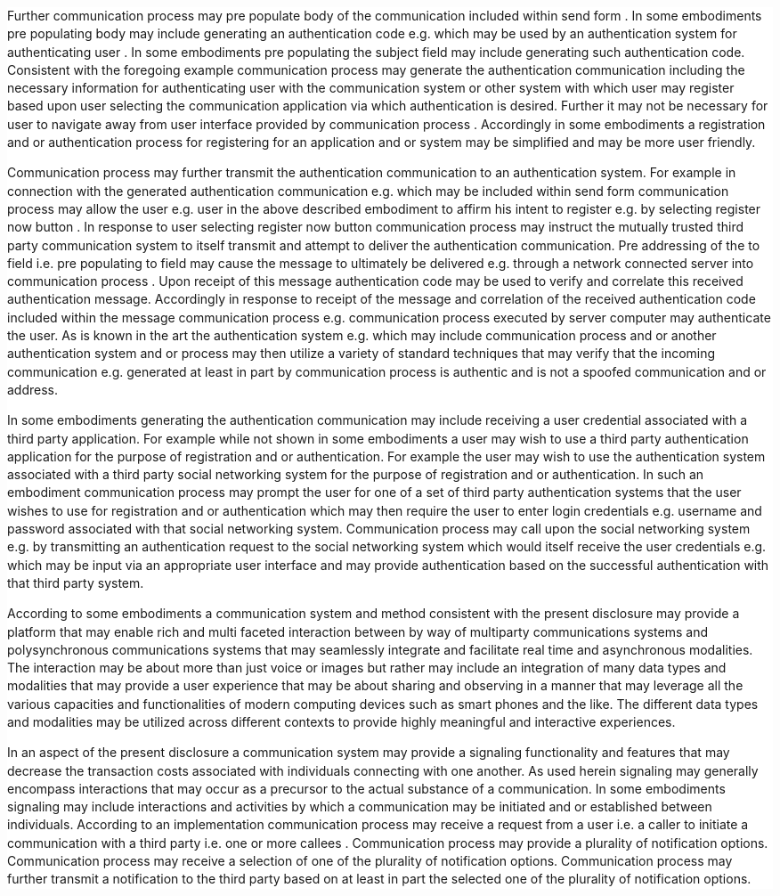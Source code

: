 Further communication process may pre populate body of the communication included within send form . In some embodiments pre populating body may include generating an authentication code e.g. which may be used by an authentication system for authenticating user . In some embodiments pre populating the subject field may include generating such authentication code. Consistent with the foregoing example communication process may generate the authentication communication including the necessary information for authenticating user with the communication system or other system with which user may register based upon user selecting the communication application via which authentication is desired. Further it may not be necessary for user to navigate away from user interface provided by communication process . Accordingly in some embodiments a registration and or authentication process for registering for an application and or system may be simplified and may be more user friendly. 

Communication process may further transmit the authentication communication to an authentication system. For example in connection with the generated authentication communication e.g. which may be included within send form communication process may allow the user e.g. user in the above described embodiment to affirm his intent to register e.g. by selecting register now button . In response to user selecting register now button communication process may instruct the mutually trusted third party communication system to itself transmit and attempt to deliver the authentication communication. Pre addressing of the to field i.e. pre populating to field may cause the message to ultimately be delivered e.g. through a network connected server into communication process . Upon receipt of this message authentication code may be used to verify and correlate this received authentication message. Accordingly in response to receipt of the message and correlation of the received authentication code included within the message communication process e.g. communication process executed by server computer may authenticate the user. As is known in the art the authentication system e.g. which may include communication process and or another authentication system and or process may then utilize a variety of standard techniques that may verify that the incoming communication e.g. generated at least in part by communication process is authentic and is not a spoofed communication and or address.

In some embodiments generating the authentication communication may include receiving a user credential associated with a third party application. For example while not shown in some embodiments a user may wish to use a third party authentication application for the purpose of registration and or authentication. For example the user may wish to use the authentication system associated with a third party social networking system for the purpose of registration and or authentication. In such an embodiment communication process may prompt the user for one of a set of third party authentication systems that the user wishes to use for registration and or authentication which may then require the user to enter login credentials e.g. username and password associated with that social networking system. Communication process may call upon the social networking system e.g. by transmitting an authentication request to the social networking system which would itself receive the user credentials e.g. which may be input via an appropriate user interface and may provide authentication based on the successful authentication with that third party system.

According to some embodiments a communication system and method consistent with the present disclosure may provide a platform that may enable rich and multi faceted interaction between by way of multiparty communications systems and polysynchronous communications systems that may seamlessly integrate and facilitate real time and asynchronous modalities. The interaction may be about more than just voice or images but rather may include an integration of many data types and modalities that may provide a user experience that may be about sharing and observing in a manner that may leverage all the various capacities and functionalities of modern computing devices such as smart phones and the like. The different data types and modalities may be utilized across different contexts to provide highly meaningful and interactive experiences.

In an aspect of the present disclosure a communication system may provide a signaling functionality and features that may decrease the transaction costs associated with individuals connecting with one another. As used herein signaling may generally encompass interactions that may occur as a precursor to the actual substance of a communication. In some embodiments signaling may include interactions and activities by which a communication may be initiated and or established between individuals. According to an implementation communication process may receive a request from a user i.e. a caller to initiate a communication with a third party i.e. one or more callees . Communication process may provide a plurality of notification options. Communication process may receive a selection of one of the plurality of notification options. Communication process may further transmit a notification to the third party based on at least in part the selected one of the plurality of notification options.

